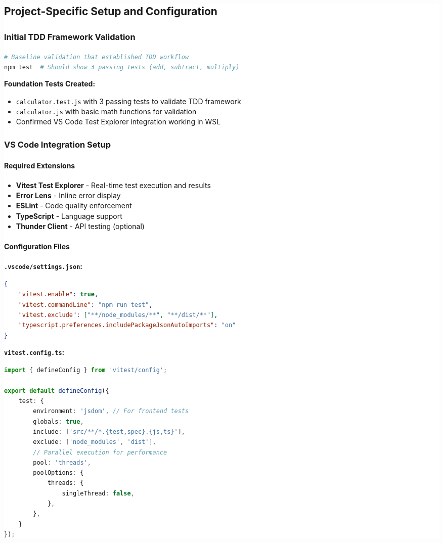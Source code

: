 ## Project-Specific Setup and Configuration

### **Initial TDD Framework Validation**
```bash
# Baseline validation that established TDD workflow
npm test  # Should show 3 passing tests (add, subtract, multiply)
```

**Foundation Tests Created:**
- `calculator.test.js` with 3 passing tests to validate TDD framework
- `calculator.js` with basic math functions for validation
- Confirmed VS Code Test Explorer integration working in WSL

### **VS Code Integration Setup**

#### **Required Extensions**
- **Vitest Test Explorer** - Real-time test execution and results
- **Error Lens** - Inline error display
- **ESLint** - Code quality enforcement
- **TypeScript** - Language support
- **Thunder Client** - API testing (optional)

#### **Configuration Files**
**`.vscode/settings.json`:**
```json
{
    "vitest.enable": true,
    "vitest.commandLine": "npm run test",
    "vitest.exclude": ["**/node_modules/**", "**/dist/**"],
    "typescript.preferences.includePackageJsonAutoImports": "on"
}
```

**`vitest.config.ts`:**
```typescript
import { defineConfig } from 'vitest/config';

export default defineConfig({
    test: {
        environment: 'jsdom', // For frontend tests
        globals: true,
        include: ['src/**/*.{test,spec}.{js,ts}'],
        exclude: ['node_modules', 'dist'],
        // Parallel execution for performance
        pool: 'threads',
        poolOptions: {
            threads: {
                singleThread: false,
            },
        },
    }
});
```
